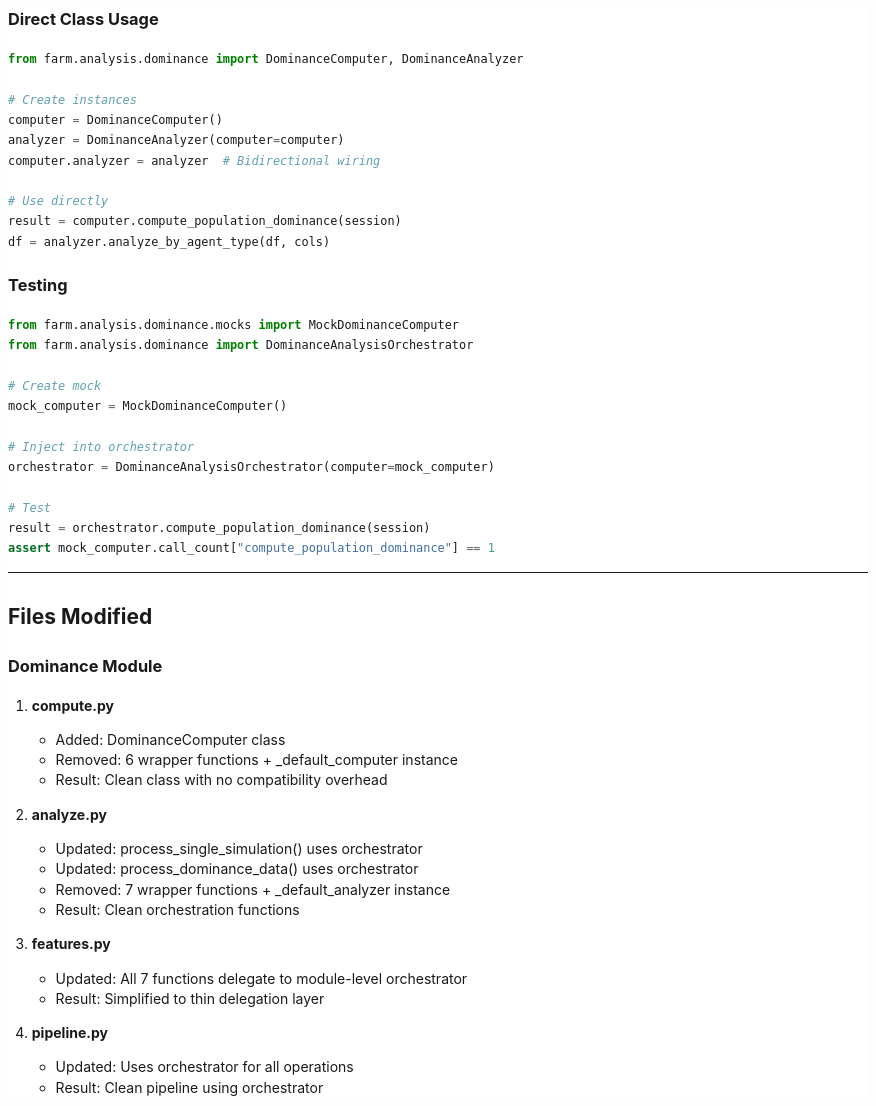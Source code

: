 
### Direct Class Usage
```python
from farm.analysis.dominance import DominanceComputer, DominanceAnalyzer

# Create instances
computer = DominanceComputer()
analyzer = DominanceAnalyzer(computer=computer)
computer.analyzer = analyzer  # Bidirectional wiring

# Use directly
result = computer.compute_population_dominance(session)
df = analyzer.analyze_by_agent_type(df, cols)
```

### Testing
```python
from farm.analysis.dominance.mocks import MockDominanceComputer
from farm.analysis.dominance import DominanceAnalysisOrchestrator

# Create mock
mock_computer = MockDominanceComputer()

# Inject into orchestrator
orchestrator = DominanceAnalysisOrchestrator(computer=mock_computer)

# Test
result = orchestrator.compute_population_dominance(session)
assert mock_computer.call_count["compute_population_dominance"] == 1
```

---

## Files Modified

### Dominance Module

1. **compute.py**
   - Added: DominanceComputer class
   - Removed: 6 wrapper functions + _default_computer instance
   - Result: Clean class with no compatibility overhead

2. **analyze.py**
   - Updated: process_single_simulation() uses orchestrator
   - Updated: process_dominance_data() uses orchestrator
   - Removed: 7 wrapper functions + _default_analyzer instance
   - Result: Clean orchestration functions

3. **features.py**
   - Updated: All 7 functions delegate to module-level orchestrator
   - Result: Simplified to thin delegation layer

4. **pipeline.py**
   - Updated: Uses orchestrator for all operations
   - Result: Clean pipeline using orchestrator
